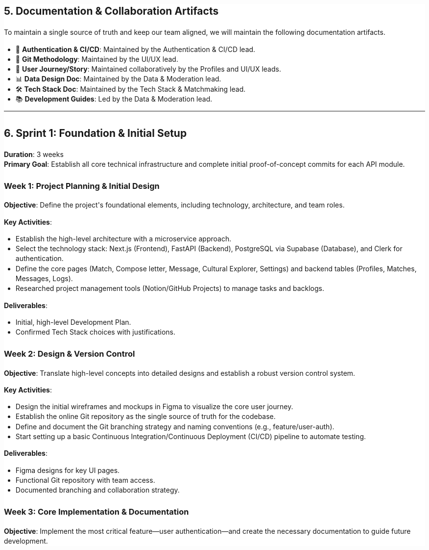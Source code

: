 
## 5. Documentation & Collaboration Artifacts
To maintain a single source of truth and keep our team aligned, we will maintain the following documentation artifacts.

- 🔐 **Authentication & CI/CD**: Maintained by the Authentication & CI/CD lead.
- 🔄 **Git Methodology**: Maintained by the UI/UX lead.
- 👤 **User Journey/Story**: Maintained collaboratively by the Profiles and UI/UX leads.
- 📊 **Data Design Doc**: Maintained by the Data & Moderation lead.
- 🛠️ **Tech Stack Doc**: Maintained by the Tech Stack & Matchmaking lead.
- 📚 **Development Guides**: Led by the Data & Moderation lead.

---

## 6. Sprint 1: Foundation & Initial Setup
**Duration**: 3 weeks  
**Primary Goal**: Establish all core technical infrastructure and complete initial proof-of-concept commits for each API module.

### Week 1: Project Planning & Initial Design
**Objective**: Define the project's foundational elements, including technology, architecture, and team roles.

**Key Activities**:
- Establish the high-level architecture with a microservice approach.
- Select the technology stack: Next.js (Frontend), FastAPI (Backend), PostgreSQL via Supabase (Database), and Clerk for authentication.
- Define the core pages (Match, Compose letter, Message, Cultural Explorer, Settings) and backend tables (Profiles, Matches, Messages, Logs).
- Researched project management tools (Notion/GitHub Projects) to manage tasks and backlogs.

**Deliverables**:
- Initial, high-level Development Plan.
- Confirmed Tech Stack choices with justifications.

### Week 2: Design & Version Control
**Objective**: Translate high-level concepts into detailed designs and establish a robust version control system.

**Key Activities**:
- Design the initial wireframes and mockups in Figma to visualize the core user journey.
- Establish the online Git repository as the single source of truth for the codebase.
- Define and document the Git branching strategy and naming conventions (e.g., feature/user-auth).
- Start setting up a basic Continuous Integration/Continuous Deployment (CI/CD) pipeline to automate testing.

**Deliverables**:
- Figma designs for key UI pages.
- Functional Git repository with team access.
- Documented branching and collaboration strategy.

### Week 3: Core Implementation & Documentation
**Objective**: Implement the most critical feature—user authentication—and create the necessary documentation to guide future development.
